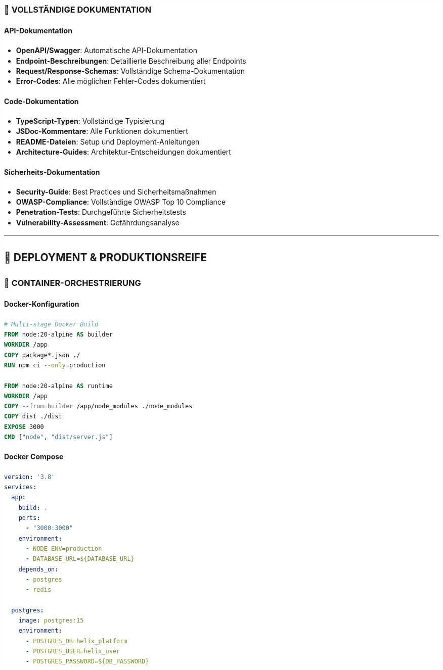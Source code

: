 ### 📖 **VOLLSTÄNDIGE DOKUMENTATION**

#### **API-Dokumentation**
- **OpenAPI/Swagger**: Automatische API-Dokumentation
- **Endpoint-Beschreibungen**: Detaillierte Beschreibung aller Endpoints
- **Request/Response-Schemas**: Vollständige Schema-Dokumentation
- **Error-Codes**: Alle möglichen Fehler-Codes dokumentiert

#### **Code-Dokumentation**
- **TypeScript-Typen**: Vollständige Typisierung
- **JSDoc-Kommentare**: Alle Funktionen dokumentiert
- **README-Dateien**: Setup und Deployment-Anleitungen
- **Architecture-Guides**: Architektur-Entscheidungen dokumentiert

#### **Sicherheits-Dokumentation**
- **Security-Guide**: Best Practices und Sicherheitsmaßnahmen
- **OWASP-Compliance**: Vollständige OWASP Top 10 Compliance
- **Penetration-Tests**: Durchgeführte Sicherheitstests
- **Vulnerability-Assessment**: Gefährdungsanalyse

---

## 🔧 DEPLOYMENT & PRODUKTIONSREIFE

### 🐳 **CONTAINER-ORCHESTRIERUNG**

#### **Docker-Konfiguration**
```dockerfile
# Multi-stage Docker Build
FROM node:20-alpine AS builder
WORKDIR /app
COPY package*.json ./
RUN npm ci --only=production

FROM node:20-alpine AS runtime
WORKDIR /app
COPY --from=builder /app/node_modules ./node_modules
COPY dist ./dist
EXPOSE 3000
CMD ["node", "dist/server.js"]
```

#### **Docker Compose**
```yaml
version: '3.8'
services:
  app:
    build: .
    ports:
      - "3000:3000"
    environment:
      - NODE_ENV=production
      - DATABASE_URL=${DATABASE_URL}
    depends_on:
      - postgres
      - redis

  postgres:
    image: postgres:15
    environment:
      - POSTGRES_DB=helix_platform
      - POSTGRES_USER=helix_user
      - POSTGRES_PASSWORD=${DB_PASSWORD}
```